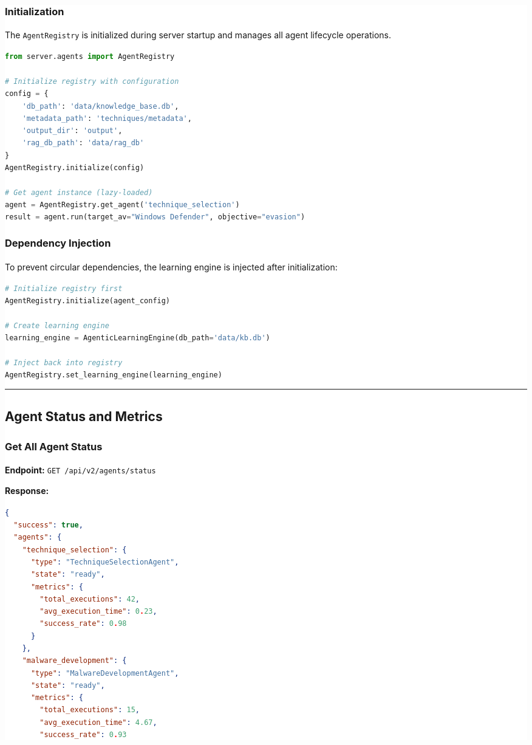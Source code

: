 ### Initialization

The `AgentRegistry` is initialized during server startup and manages all agent lifecycle operations.

```python
from server.agents import AgentRegistry

# Initialize registry with configuration
config = {
    'db_path': 'data/knowledge_base.db',
    'metadata_path': 'techniques/metadata',
    'output_dir': 'output',
    'rag_db_path': 'data/rag_db'
}
AgentRegistry.initialize(config)

# Get agent instance (lazy-loaded)
agent = AgentRegistry.get_agent('technique_selection')
result = agent.run(target_av="Windows Defender", objective="evasion")
```

### Dependency Injection

To prevent circular dependencies, the learning engine is injected after initialization:

```python
# Initialize registry first
AgentRegistry.initialize(agent_config)

# Create learning engine
learning_engine = AgenticLearningEngine(db_path='data/kb.db')

# Inject back into registry
AgentRegistry.set_learning_engine(learning_engine)
```

---

## Agent Status and Metrics

### Get All Agent Status

**Endpoint:** `GET /api/v2/agents/status`

**Response:**
```json
{
  "success": true,
  "agents": {
    "technique_selection": {
      "type": "TechniqueSelectionAgent",
      "state": "ready",
      "metrics": {
        "total_executions": 42,
        "avg_execution_time": 0.23,
        "success_rate": 0.98
      }
    },
    "malware_development": {
      "type": "MalwareDevelopmentAgent",
      "state": "ready",
      "metrics": {
        "total_executions": 15,
        "avg_execution_time": 4.67,
        "success_rate": 0.93
```